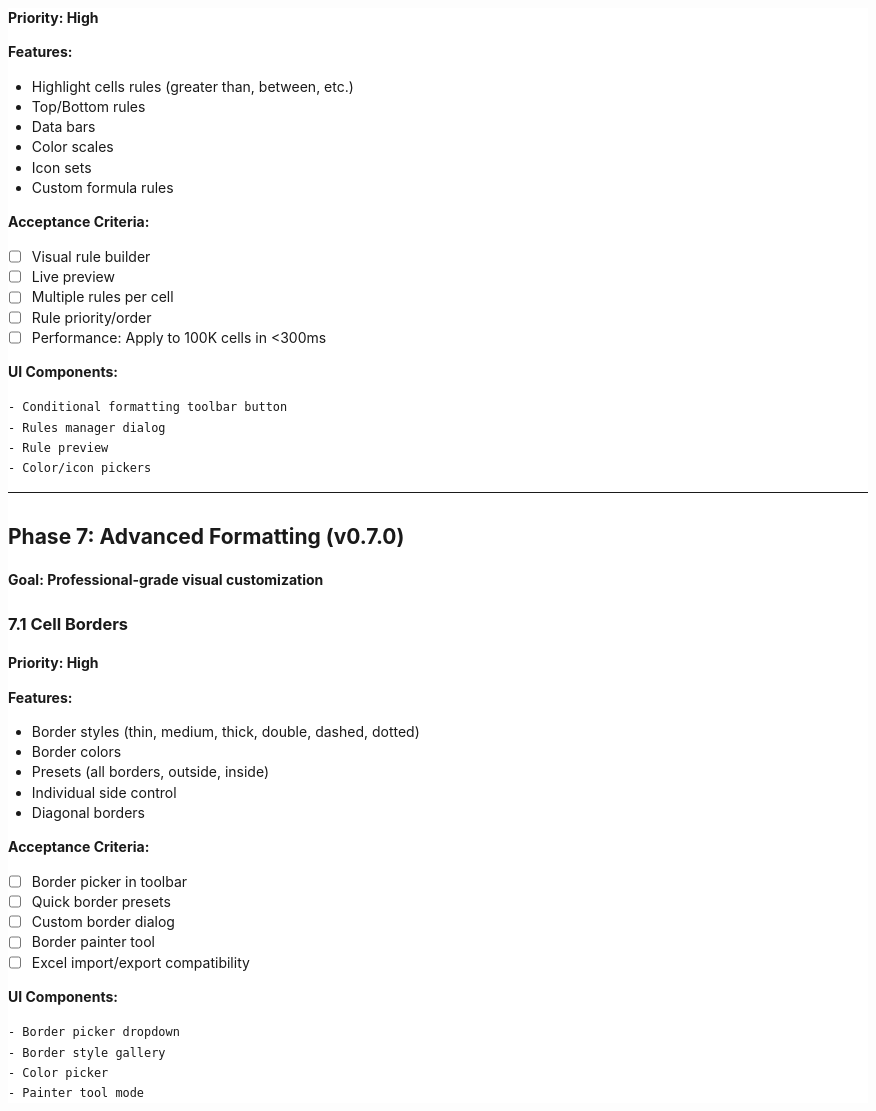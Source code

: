 **Priority: High**

**Features:**
- Highlight cells rules (greater than, between, etc.)
- Top/Bottom rules
- Data bars
- Color scales
- Icon sets
- Custom formula rules

**Acceptance Criteria:**
- [ ] Visual rule builder
- [ ] Live preview
- [ ] Multiple rules per cell
- [ ] Rule priority/order
- [ ] Performance: Apply to 100K cells in <300ms

**UI Components:**
```
- Conditional formatting toolbar button
- Rules manager dialog
- Rule preview
- Color/icon pickers
```

---

## Phase 7: Advanced Formatting (v0.7.0)

**Goal: Professional-grade visual customization**

### 7.1 Cell Borders

**Priority: High**

**Features:**
- Border styles (thin, medium, thick, double, dashed, dotted)
- Border colors
- Presets (all borders, outside, inside)
- Individual side control
- Diagonal borders

**Acceptance Criteria:**
- [ ] Border picker in toolbar
- [ ] Quick border presets
- [ ] Custom border dialog
- [ ] Border painter tool
- [ ] Excel import/export compatibility

**UI Components:**
```
- Border picker dropdown
- Border style gallery
- Color picker
- Painter tool mode
```
